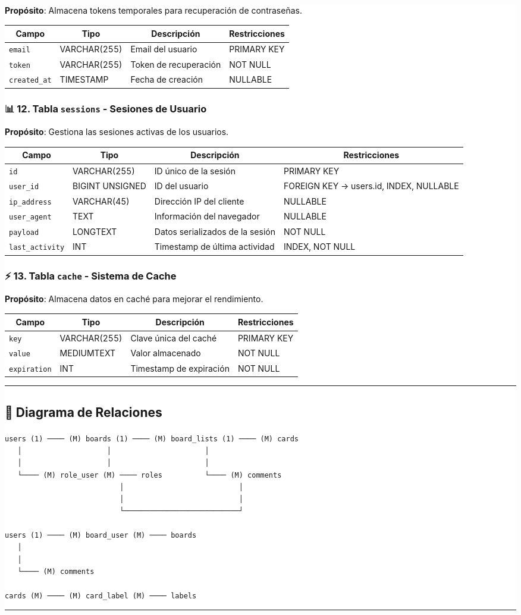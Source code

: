 **Propósito**: Almacena tokens temporales para recuperación de contraseñas.

| Campo | Tipo | Descripción | Restricciones |
|-------|------|-------------|---------------|
| `email` | VARCHAR(255) | Email del usuario | PRIMARY KEY |
| `token` | VARCHAR(255) | Token de recuperación | NOT NULL |
| `created_at` | TIMESTAMP | Fecha de creación | NULLABLE |

### 📊 12. Tabla `sessions` - Sesiones de Usuario

**Propósito**: Gestiona las sesiones activas de los usuarios.

| Campo | Tipo | Descripción | Restricciones |
|-------|------|-------------|---------------|
| `id` | VARCHAR(255) | ID único de la sesión | PRIMARY KEY |
| `user_id` | BIGINT UNSIGNED | ID del usuario | FOREIGN KEY → users.id, INDEX, NULLABLE |
| `ip_address` | VARCHAR(45) | Dirección IP del cliente | NULLABLE |
| `user_agent` | TEXT | Información del navegador | NULLABLE |
| `payload` | LONGTEXT | Datos serializados de la sesión | NOT NULL |
| `last_activity` | INT | Timestamp de última actividad | INDEX, NOT NULL |

### ⚡ 13. Tabla `cache` - Sistema de Cache

**Propósito**: Almacena datos en caché para mejorar el rendimiento.

| Campo | Tipo | Descripción | Restricciones |
|-------|------|-------------|---------------|
| `key` | VARCHAR(255) | Clave única del caché | PRIMARY KEY |
| `value` | MEDIUMTEXT | Valor almacenado | NOT NULL |
| `expiration` | INT | Timestamp de expiración | NOT NULL |

---

## 🔗 Diagrama de Relaciones

```
users (1) ──── (M) boards (1) ──── (M) board_lists (1) ──── (M) cards
   │                    │                      │
   │                    │                      │
   └──── (M) role_user (M) ──── roles          └──── (M) comments
                           │                           │
                           │                           │
                           └───────────────────────────┘

users (1) ──── (M) board_user (M) ──── boards
   │
   │
   └──── (M) comments

cards (M) ──── (M) card_label (M) ──── labels
```

---